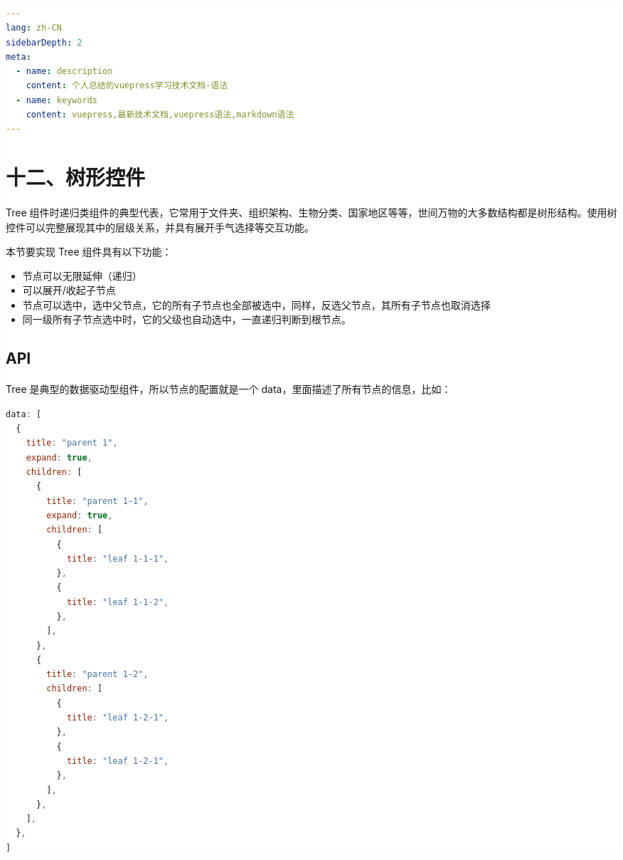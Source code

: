 ```yaml
---
lang: zh-CN
sidebarDepth: 2
meta:
  - name: description
    content: 个人总结的vuepress学习技术文档-语法
  - name: keywords
    content: vuepress,最新技术文档,vuepress语法,markdown语法
---
```


# 十二、树形控件

Tree 组件时递归类组件的典型代表，它常用于文件夹、组织架构、生物分类、国家地区等等，世间万物的大多数结构都是树形结构。使用树控件可以完整展现其中的层级关系，并具有展开手气选择等交互功能。

本节要实现 Tree 组件具有以下功能：

- 节点可以无限延伸（递归）
- 可以展开/收起子节点
- 节点可以选中，选中父节点，它的所有子节点也全部被选中，同样，反选父节点，其所有子节点也取消选择
- 同一级所有子节点选中时，它的父级也自动选中，一直递归判断到根节点。

## API

Tree 是典型的数据驱动型组件，所以节点的配置就是一个 data，里面描述了所有节点的信息，比如：

```js
data: [
  {
    title: "parent 1",
    expand: true,
    children: [
      {
        title: "parent 1-1",
        expand: true,
        children: [
          {
            title: "leaf 1-1-1",
          },
          {
            title: "leaf 1-1-2",
          },
        ],
      },
      {
        title: "parent 1-2",
        children: [
          {
            title: "leaf 1-2-1",
          },
          {
            title: "leaf 1-2-1",
          },
        ],
      },
    ],
  },
]
```
